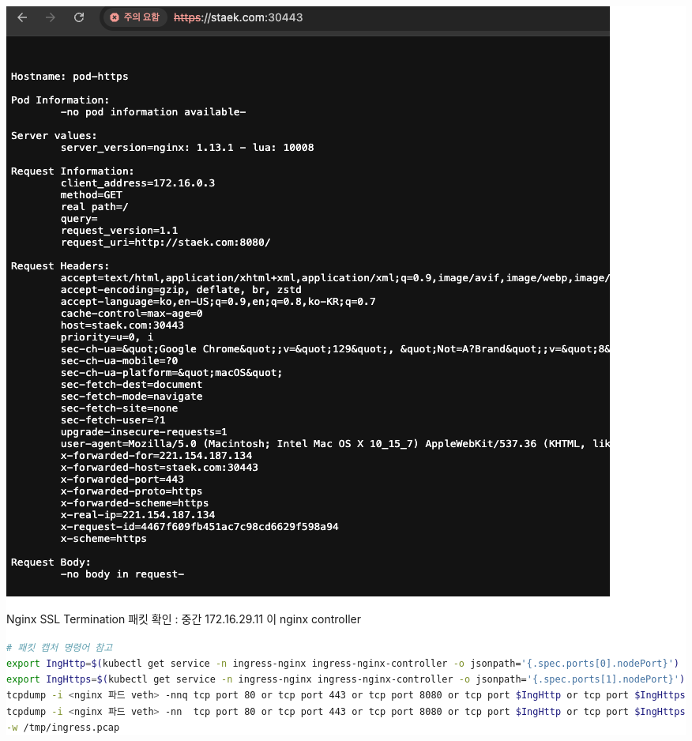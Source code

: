 ![](/img/ingress-27.png)

Nginx SSL Termination 패킷 확인 : 중간 172.16.29.11 이 nginx controller

~~~sh
# 패킷 캡처 명령어 참고
export IngHttp=$(kubectl get service -n ingress-nginx ingress-nginx-controller -o jsonpath='{.spec.ports[0].nodePort}')
export IngHttps=$(kubectl get service -n ingress-nginx ingress-nginx-controller -o jsonpath='{.spec.ports[1].nodePort}')
tcpdump -i <nginx 파드 veth> -nnq tcp port 80 or tcp port 443 or tcp port 8080 or tcp port $IngHttp or tcp port $IngHttps
tcpdump -i <nginx 파드 veth> -nn  tcp port 80 or tcp port 443 or tcp port 8080 or tcp port $IngHttp or tcp port $IngHttps -w /tmp/ingress.pcap
~~~
